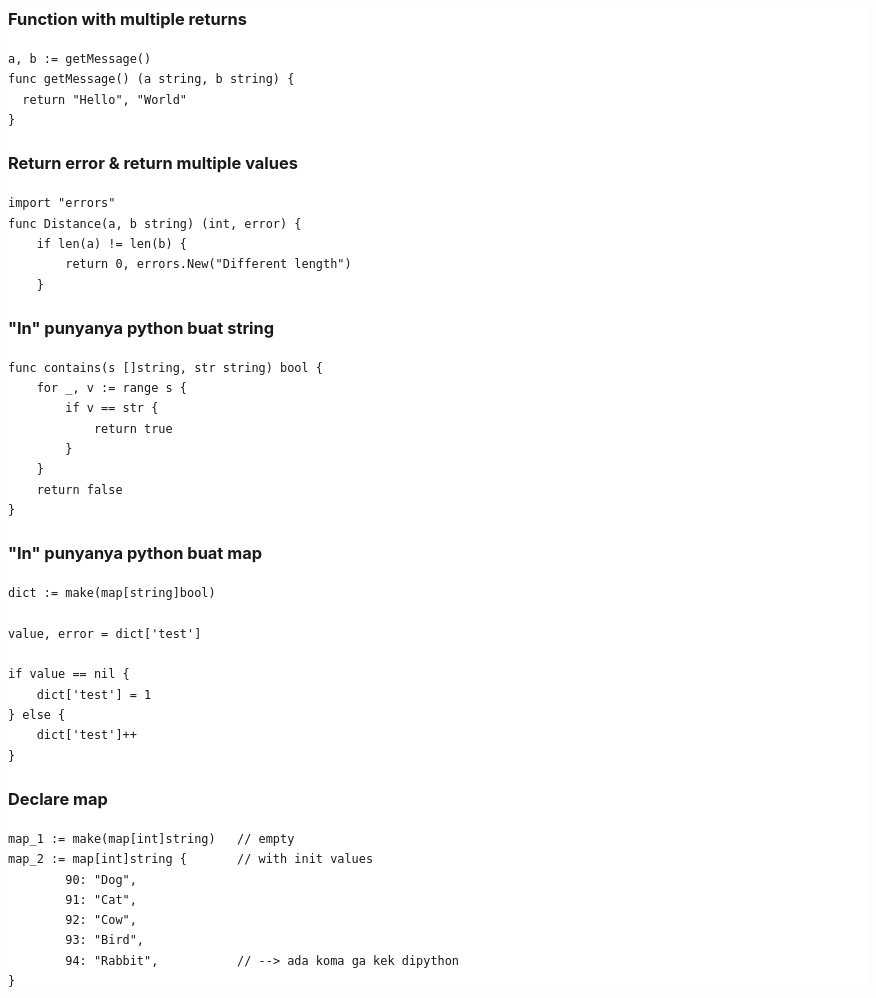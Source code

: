 ### Function with multiple returns
```
a, b := getMessage()
func getMessage() (a string, b string) {
  return "Hello", "World"
}
```

### Return error & return multiple values
```
import "errors"
func Distance(a, b string) (int, error) {
    if len(a) != len(b) {
        return 0, errors.New("Different length")
    }
```

### "In" punyanya python buat string
```
func contains(s []string, str string) bool {
	for _, v := range s {
		if v == str {
			return true
		}
	}
	return false
}
```

### "In" punyanya python buat map
```
dict := make(map[string]bool)

value, error = dict['test']

if value == nil {
    dict['test'] = 1
} else {
    dict['test']++
}

```

### Declare map
```
map_1 := make(map[int]string)   // empty
map_2 := map[int]string {       // with init values
        90: "Dog",
        91: "Cat",
        92: "Cow",
        93: "Bird",
        94: "Rabbit",           // --> ada koma ga kek dipython
}
```
